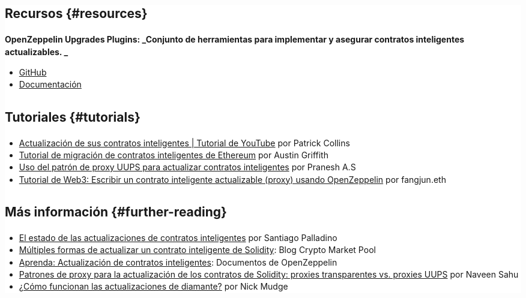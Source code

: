 ## Recursos \{#resources}

**OpenZeppelin Upgrades Plugins: _Conjunto de herramientas para implementar y asegurar contratos inteligentes actualizables. _**

- [GitHub](https://github.com/OpenZeppelin/openzeppelin-upgrades)
- [Documentación](https://docs.openzeppelin.com/upgrades)

## Tutoriales \{#tutorials}

- [Actualización de sus contratos inteligentes | Tutorial de YouTube](https://www.youtube.com/watch?v=bdXJmWajZRY) por Patrick Collins
- [Tutorial de migración de contratos inteligentes de Ethereum](https://medium.com/coinmonks/ethereum-smart-contract-migration-13f6f12539bd) por Austin Griffith
- [Uso del patrón de proxy UUPS para actualizar contratos inteligentes](https://blog.logrocket.com/author/praneshas/) por Pranesh A.S
- [Tutorial de Web3: Escribir un contrato inteligente actualizable (proxy) usando OpenZeppelin](https://dev.to/yakult/tutorial-write-upgradeable-smart-contract-proxy-contract-with-openzeppelin-1916) por fangjun.eth

## Más información \{#further-reading}

- [El estado de las actualizaciones de contratos inteligentes](https://blog.openzeppelin.com/the-state-of-smart-contract-upgrades/) por Santiago Palladino
- [Múltiples formas de actualizar un contrato inteligente de Solidity](https://cryptomarketpool.com/multiple-ways-to-upgrade-a-solidity-smart-contract/): Blog Crypto Market Pool
- [Aprenda: Actualización de contratos inteligentes](https://docs.openzeppelin.com/learn/upgrading-smart-contracts): Documentos de OpenZeppelin
- [Patrones de proxy para la actualización de los contratos de Solidity: proxies transparentes vs. proxies UUPS](https://mirror.xyz/0xB38709B8198d147cc9Ff9C133838a044d78B064B/M7oTptQkBGXxox-tk9VJjL66E1V8BUF0GF79MMK4YG0) por Naveen Sahu
- [¿Cómo funcionan las actualizaciones de diamante?](https://dev.to/mudgen/how-diamond-upgrades-work-417j) por Nick Mudge
